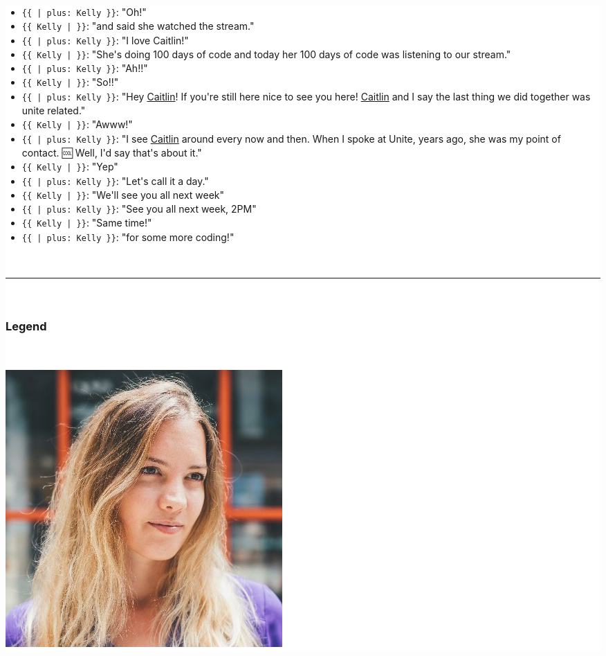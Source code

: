 - `{{ | plus: Kelly }}`: "Oh!"
- `{{ Kelly | }}`: "and said she watched the stream."
- `{{ | plus: Kelly }}`: "I love Caitlin!"
- `{{ Kelly | }}`: "She's doing 100 days of code and today her 100 days of code was listening to our stream."
- `{{ | plus: Kelly }}`: "Ah!!"
- `{{ Kelly | }}`: "So!!"
- `{{ | plus: Kelly }}`: "Hey [Caitlin](https://twitter.com/caitlinteed?lang=en)! If you're still here nice to see you here! [Caitlin](https://twitter.com/caitlinteed?lang=en) and I say the last thing we did together was unite related."
- `{{ Kelly | }}`: "Awww!"
- `{{ | plus: Kelly }}`: "I see [Caitlin](https://twitter.com/caitlinteed?lang=en) around every now and then. When I spoke at Unite, years ago, she was my point of contact. 🆒 Well, I'd say that's about it."
- `{{ Kelly | }}`: "Yep"
- `{{ | plus: Kelly }}`: "Let's call it a day."
- `{{ Kelly | }}`: "We'll see you all next week"
- `{{ | plus: Kelly }}`: "See you all next week, 2PM"
- `{{ Kelly | }}`: "Same time!"
- `{{ | plus: Kelly }}`: "for some more coding!"

<br>

***

<br>

### Legend

<br>

[![Kelly Vaughn Twitter Profile Picture](Assets/img/kvelly.jpg "Kelly Vaughn")](https://twitter.com/kvlly)
